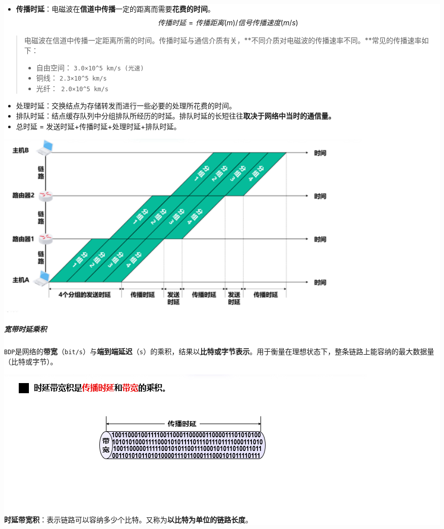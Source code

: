 - **传播时延**：电磁波在**信道中传播**一定的距离而需要**花费的时间**。
  $$
  传播时延 = 传播距离(m)/信号传播速度(m/s)
  $$

> 电磁波在信道中传播一定距离所需的时间。传播时延与通信介质有关，**不同介质对电磁波的传播速率不同。**常见的传播速率如下：
>
> - 自由空间： `3.0×10^5 km/s (光速)`
> - 铜线： `2.3×10^5 km/s `
> - 光纤：` 2.0×10^5 km/s`

- 处理时延：交换结点为存储转发而进行一些必要的处理所花费的时间。
- 排队时延：结点缓存队列中分组排队所经历的时延。排队时延的长短往往**取决于网络中当时的通信量。**
- 总时延 = 发送时延+传播时延+处理时延+排队时延。

<img src="06-03-计算机网络/image-20240609223023869.png" alt="image-20240609223023869" style="zoom:119%;" />

##### 宽带时延乘积

`BDP`是网络的**带宽**（`bit/s`）与**端到端延迟**（`s`）的乘积，结果以**比特或字节表示**。用于衡量在理想状态下，整条链路上能容纳的最大数据量（比特或字节）。

![image-20240609230847108](06-03-计算机网络/image-20240609230847108.png)

**时延带宽积**：表示链路可以容纳多少个比特。又称为**以比特为单位的链路长度**。
